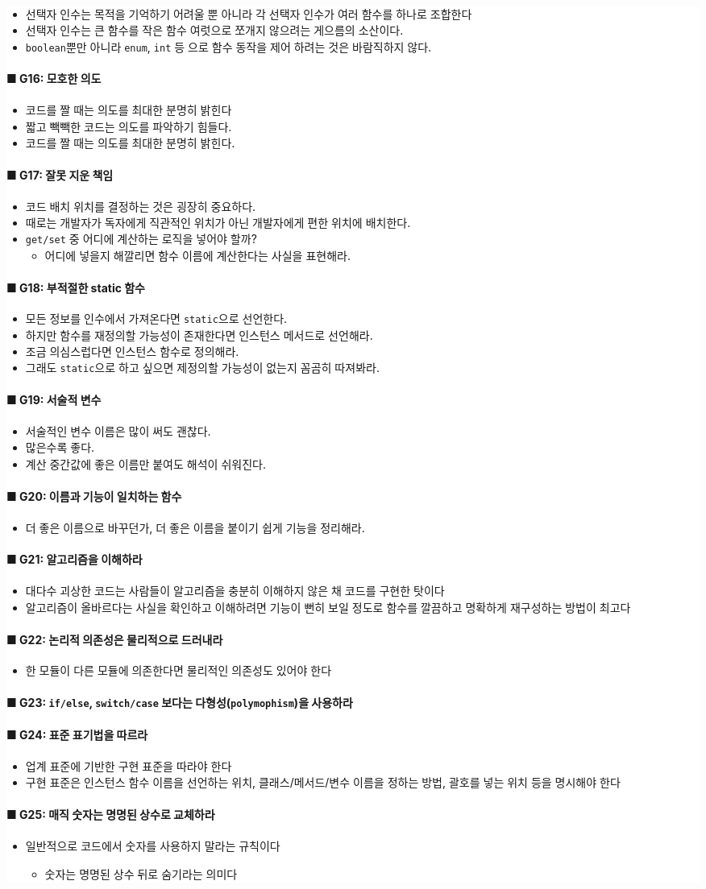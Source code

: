 - 선택자 인수는 목적을 기억하기 어려울 뿐 아니라 각 선택자 인수가 여러 함수를 하나로 조합한다
- 선택자 인수는 큰 함수를 작은 함수 여럿으로 쪼개지 않으려는 게으름의 소산이다.
- `boolean`뿐만 아니라 `enum`, `int` 등 으로 함수 동작을 제어 하려는 것은 바람직하지 않다.

#### ■ G16: 모호한 의도

- 코드를 짤 때는 의도를 최대한 분명히 밝힌다
- 짧고 빽빽한 코드는 의도를 파악하기 힘들다.
- 코드를 짤 때는 의도를 최대한 분명히 밝힌다.

#### ■ G17: 잘못 지운 책임

- 코드 배치 위치를 결정하는 것은 굉장히 중요하다.
- 때로는 개발자가 독자에게 직관적인 위치가 아닌 개발자에게 편한 위치에 배치한다.
- `get/set` 중 어디에 계산하는 로직을 넣어야 할까?
  - 어디에 넣을지 해깔리면 함수 이름에 계산한다는 사실을 표현해라.

#### ■ G18: 부적절한 static 함수

- 모든 정보를 인수에서 가져온다면 `static`으로 선언한다.
- 하지만 함수를 재정의할 가능성이 존재한다면 인스턴스 메서드로 선언해라.
- 조금 의심스럽다면 인스턴스 함수로 정의해라.
- 그래도 `static`으로 하고 싶으면 제정의할 가능성이 없는지 꼼곰히 따져봐라.

#### ■ G19: 서술적 변수

- 서술적인 변수 이름은 많이 써도 괜찮다.
- 많은수록 좋다.
- 계산 중간값에 좋은 이름만 붙여도 해석이 쉬워진다.

#### ■ G20: 이름과 기능이 일치하는 함수

- 더 좋은 이름으로 바꾸던가, 더 좋은 이름을 붙이기 쉽게 기능을 정리해라.

#### ■ G21: 알고리즘을 이해하라

- 대다수 괴상한 코드는 사람들이 알고리즘을 충분히 이해하지 않은 채 코드를 구현한 탓이다
- 알고리즘이 올바르다는 사실을 확인하고 이해하려면 기능이 뻔히 보일 정도로 함수를 깔끔하고 명확하게 재구성하는 방법이 최고다

#### ■ G22: 논리적 의존성은 물리적으로 드러내라

- 한 모듈이 다른 모듈에 의존한다면 물리적인 의존성도 있어야 한다

#### ■ G23: `if/else`, `switch/case` 보다는 다형성(`polymophism`)을 사용하라

#### ■ G24: 표준 표기법을 따르라

- 업계 표준에 기반한 구현 표준을 따라야 한다
- 구현 표준은 인스턴스 함수 이름을 선언하는 위치, 클래스/메서드/변수 이름을 정하는 방법, 괄호를 넣는 위치 등을 명시해야 한다

#### ■ G25: 매직 숫자는 명명된 상수로 교체하라

- 일반적으로 코드에서 숫자를 사용하지 말라는 규칙이다

  - 숫자는 명명된 상수 뒤로 숨기라는 의미다
